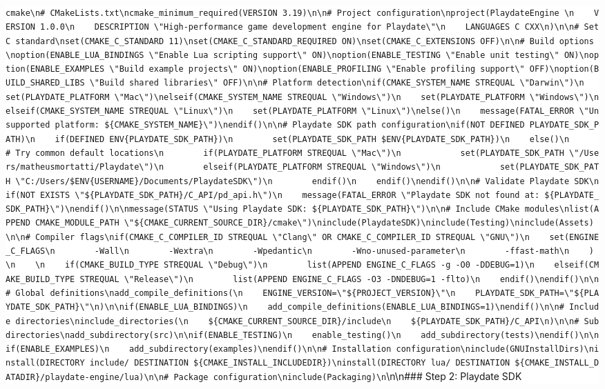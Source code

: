 ```cmake\n# CMakeLists.txt\ncmake_minimum_required(VERSION 3.19)\n\n# Project configuration\nproject(PlaydateEngine \n    VERSION 1.0.0\n    DESCRIPTION \"High-performance game development engine for Playdate\"\n    LANGUAGES C CXX\n)\n\n# Set C standard\nset(CMAKE_C_STANDARD 11)\nset(CMAKE_C_STANDARD_REQUIRED ON)\nset(CMAKE_C_EXTENSIONS OFF)\n\n# Build options\noption(ENABLE_LUA_BINDINGS \"Enable Lua scripting support\" ON)\noption(ENABLE_TESTING \"Enable unit testing\" ON)\noption(ENABLE_EXAMPLES \"Build example projects\" ON)\noption(ENABLE_PROFILING \"Enable profiling support\" OFF)\noption(BUILD_SHARED_LIBS \"Build shared libraries\" OFF)\n\n# Platform detection\nif(CMAKE_SYSTEM_NAME STREQUAL \"Darwin\")\n    set(PLAYDATE_PLATFORM \"Mac\")\nelseif(CMAKE_SYSTEM_NAME STREQUAL \"Windows\")\n    set(PLAYDATE_PLATFORM \"Windows\")\nelseif(CMAKE_SYSTEM_NAME STREQUAL \"Linux\")\n    set(PLAYDATE_PLATFORM \"Linux\")\nelse()\n    message(FATAL_ERROR \"Unsupported platform: ${CMAKE_SYSTEM_NAME}\")\nendif()\n\n# Playdate SDK path configuration\nif(NOT DEFINED PLAYDATE_SDK_PATH)\n    if(DEFINED ENV{PLAYDATE_SDK_PATH})\n        set(PLAYDATE_SDK_PATH $ENV{PLAYDATE_SDK_PATH})\n    else()\n        # Try common default locations\n        if(PLAYDATE_PLATFORM STREQUAL \"Mac\")\n            set(PLAYDATE_SDK_PATH \"/Users/matheusmortatti/Playdate\")\n        elseif(PLAYDATE_PLATFORM STREQUAL \"Windows\")\n            set(PLAYDATE_SDK_PATH \"C:/Users/$ENV{USERNAME}/Documents/PlaydateSDK\")\n        endif()\n    endif()\nendif()\n\n# Validate Playdate SDK\nif(NOT EXISTS \"${PLAYDATE_SDK_PATH}/C_API/pd_api.h\")\n    message(FATAL_ERROR \"Playdate SDK not found at: ${PLAYDATE_SDK_PATH}\")\nendif()\n\nmessage(STATUS \"Using Playdate SDK: ${PLAYDATE_SDK_PATH}\")\n\n# Include CMake modules\nlist(APPEND CMAKE_MODULE_PATH \"${CMAKE_CURRENT_SOURCE_DIR}/cmake\")\ninclude(PlaydateSDK)\ninclude(Testing)\ninclude(Assets)\n\n# Compiler flags\nif(CMAKE_C_COMPILER_ID STREQUAL \"Clang\" OR CMAKE_C_COMPILER_ID STREQUAL \"GNU\")\n    set(ENGINE_C_FLAGS\n        -Wall\n        -Wextra\n        -Wpedantic\n        -Wno-unused-parameter\n        -ffast-math\n    )\n    \n    if(CMAKE_BUILD_TYPE STREQUAL \"Debug\")\n        list(APPEND ENGINE_C_FLAGS -g -O0 -DDEBUG=1)\n    elseif(CMAKE_BUILD_TYPE STREQUAL \"Release\")\n        list(APPEND ENGINE_C_FLAGS -O3 -DNDEBUG=1 -flto)\n    endif()\nendif()\n\n# Global definitions\nadd_compile_definitions(\n    ENGINE_VERSION=\"${PROJECT_VERSION}\"\n    PLAYDATE_SDK_PATH=\"${PLAYDATE_SDK_PATH}\"\n)\n\nif(ENABLE_LUA_BINDINGS)\n    add_compile_definitions(ENABLE_LUA_BINDINGS=1)\nendif()\n\n# Include directories\ninclude_directories(\n    ${CMAKE_CURRENT_SOURCE_DIR}/include\n    ${PLAYDATE_SDK_PATH}/C_API\n)\n\n# Subdirectories\nadd_subdirectory(src)\n\nif(ENABLE_TESTING)\n    enable_testing()\n    add_subdirectory(tests)\nendif()\n\nif(ENABLE_EXAMPLES)\n    add_subdirectory(examples)\nendif()\n\n# Installation configuration\ninclude(GNUInstallDirs)\ninstall(DIRECTORY include/ DESTINATION ${CMAKE_INSTALL_INCLUDEDIR})\ninstall(DIRECTORY lua/ DESTINATION ${CMAKE_INSTALL_DATADIR}/playdate-engine/lua)\n\n# Package configuration\ninclude(Packaging)\n```\n\n### Step 2: Playdate SDK